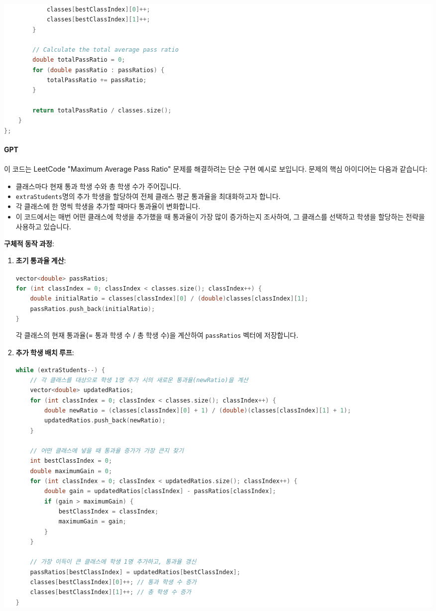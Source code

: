 ```cpp
            classes[bestClassIndex][0]++;
            classes[bestClassIndex][1]++;
        }

        // Calculate the total average pass ratio
        double totalPassRatio = 0;
        for (double passRatio : passRatios) {
            totalPassRatio += passRatio;
        }

        return totalPassRatio / classes.size();
    }
};
```

#### GPT
이 코드는 LeetCode "Maximum Average Pass Ratio" 문제를 해결하려는 단순 구현 예시로 보입니다. 문제의 핵심 아이디어는 다음과 같습니다:

- 클래스마다 현재 통과 학생 수와 총 학생 수가 주어집니다.
- `extraStudents`명의 추가 학생을 할당하여 전체 클래스 평균 통과율을 최대화하고자 합니다.
- 각 클래스에 한 명씩 학생을 추가할 때마다 통과율이 변화합니다.
- 이 코드에서는 매번 어떤 클래스에 학생을 추가했을 때 통과율이 가장 많이 증가하는지 조사하여, 그 클래스를 선택하고 학생을 할당하는 전략을 사용하고 있습니다.

**구체적 동작 과정**:

1. **초기 통과율 계산**:  
   ```cpp
   vector<double> passRatios;
   for (int classIndex = 0; classIndex < classes.size(); classIndex++) {
       double initialRatio = classes[classIndex][0] / (double)classes[classIndex][1];
       passRatios.push_back(initialRatio);
   }
   ```
   각 클래스의 현재 통과율(= 통과 학생 수 / 총 학생 수)을 계산하여 `passRatios` 벡터에 저장합니다.

2. **추가 학생 배치 루프**:
   ```cpp
   while (extraStudents--) {
       // 각 클래스를 대상으로 학생 1명 추가 시의 새로운 통과율(newRatio)을 계산
       vector<double> updatedRatios;
       for (int classIndex = 0; classIndex < classes.size(); classIndex++) {
           double newRatio = (classes[classIndex][0] + 1) / (double)(classes[classIndex][1] + 1);
           updatedRatios.push_back(newRatio);
       }

       // 어떤 클래스에 넣을 때 통과율 증가가 가장 큰지 찾기
       int bestClassIndex = 0;
       double maximumGain = 0;
       for (int classIndex = 0; classIndex < updatedRatios.size(); classIndex++) {
           double gain = updatedRatios[classIndex] - passRatios[classIndex];
           if (gain > maximumGain) {
               bestClassIndex = classIndex;
               maximumGain = gain;
           }
       }

       // 가장 이득이 큰 클래스에 학생 1명 추가하고, 통과율 갱신
       passRatios[bestClassIndex] = updatedRatios[bestClassIndex];
       classes[bestClassIndex][0]++; // 통과 학생 수 증가
       classes[bestClassIndex][1]++; // 총 학생 수 증가
   }
   ```
   